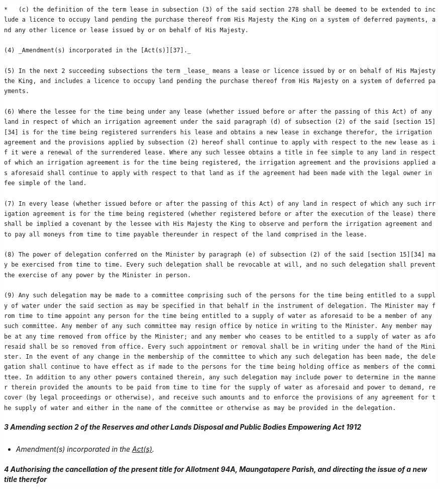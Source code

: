     *   (c) the definition of the term lease in subsection (3) of the said section 278 shall be deemed to be extended to include a licence to occupy land pending the purchase thereof from His Majesty the King on a system of deferred payments, and any other licence or lease issued by or on behalf of His Majesty.
    
    (4) _Amendment(s) incorporated in the [Act(s)][37]._
    
    (5) In the next 2 succeeding subsections the term _lease_ means a lease or licence issued by or on behalf of His Majesty the King, and includes a licence to occupy land pending the purchase thereof from His Majesty on a system of deferred payments.
    
    (6) Where the lessee for the time being under any lease (whether issued before or after the passing of this Act) of any land in respect of which an irrigation agreement under the said paragraph (d) of subsection (2) of the said [section 15][34] is for the time being registered surrenders his lease and obtains a new lease in exchange therefor, the irrigation agreement and the provisions applied by subsection (2) hereof shall continue to apply with respect to the new lease as if it were a renewal of the surrendered lease. Where any such lessee obtains a title in fee simple to any land in respect of which an irrigation agreement is for the time being registered, the irrigation agreement and the provisions applied as aforesaid shall continue to apply with respect to that land as if the agreement had been made with the legal owner in fee simple of the land.
    
    (7) In every lease (whether issued before or after the passing of this Act) of any land in respect of which any such irrigation agreement is for the time being registered (whether registered before or after the execution of the lease) there shall be implied a covenant by the lessee with His Majesty the King to observe and perform the irrigation agreement and to pay all moneys from time to time payable thereunder in respect of the land comprised in the lease.
    
    (8) The power of delegation conferred on the Minister by paragraph (e) of subsection (2) of the said [section 15][34] may be exercised from time to time. Every such delegation shall be revocable at will, and no such delegation shall prevent the exercise of any power by the Minister in person.
    
    (9) Any such delegation may be made to a committee comprising such of the persons for the time being entitled to a supply of water under the said section as may be specified in that behalf in the instrument of delegation. The Minister may from time to time appoint any person for the time being entitled to a supply of water as aforesaid to be a member of any such committee. Any member of any such committee may resign office by notice in writing to the Minister. Any member may be at any time removed from office by the Minister; and any member who ceases to be entitled to a supply of water as aforesaid shall be so removed from office. Every such appointment or removal shall be in writing under the hand of the Minister. In the event of any change in the membership of the committee to which any such delegation has been made, the delegation shall continue to have effect as if made to the persons for the time being holding office as members of the committee. In addition to any other powers contained therein, any such delegation may include power to determine in the manner therein provided the amounts to be paid from time to time for the supply of water as aforesaid and power to demand, recover (by legal proceedings or otherwise), and receive such amounts and to enforce the provisions of any agreement for the supply of water and either in the name of the committee or otherwise as may be provided in the delegation.

##### 3 Amending section 2 of the Reserves and other Lands Disposal and Public Bodies Empowering Act 1912
    
*   _Amendment(s) incorporated in the [Act(s)][38]._

##### 4 Authorising the cancellation of the present title for Allotment 94A, Maungatapere Parish, and directing the issue of a new title therefor
    

[0]: http://www.legislation.govt.nz/act/public/1936/0049/latest/link.aspx?id=DLM195466
[1]: http://www.legislation.govt.nz/act/public/1936/0049/latest/whole.html#DLM220425
[2]: http://www.legislation.govt.nz/act/public/1936/0049/latest/whole.html#DLM220427
[3]: http://www.legislation.govt.nz/act/public/1936/0049/latest/whole.html#DLM220428
[4]: http://www.legislation.govt.nz/act/public/1936/0049/latest/whole.html#DLM220430
[5]: http://www.legislation.govt.nz/act/public/1936/0049/latest/whole.html#DLM220431
[6]: http://www.legislation.govt.nz/act/public/1936/0049/latest/whole.html#DLM220432
[7]: http://www.legislation.govt.nz/act/public/1936/0049/latest/whole.html#DLM220433
[8]: http://www.legislation.govt.nz/act/public/1936/0049/latest/whole.html#DLM220434
[9]: http://www.legislation.govt.nz/act/public/1936/0049/latest/whole.html#DLM220435
[10]: http://www.legislation.govt.nz/act/public/1936/0049/latest/whole.html#DLM220437
[11]: http://www.legislation.govt.nz/act/public/1936/0049/latest/whole.html#DLM220438
[12]: http://www.legislation.govt.nz/act/public/1936/0049/latest/whole.html#DLM220439
[13]: http://www.legislation.govt.nz/act/public/1936/0049/latest/whole.html#DLM220441
[14]: http://www.legislation.govt.nz/act/public/1936/0049/latest/whole.html#DLM220442
[15]: http://www.legislation.govt.nz/act/public/1936/0049/latest/whole.html#DLM220443
[16]: http://www.legislation.govt.nz/act/public/1936/0049/latest/whole.html#DLM220445
[17]: http://www.legislation.govt.nz/act/public/1936/0049/latest/whole.html#DLM220446
[18]: http://www.legislation.govt.nz/act/public/1936/0049/latest/whole.html#DLM220447
[19]: http://www.legislation.govt.nz/act/public/1936/0049/latest/whole.html#DLM220448
[20]: http://www.legislation.govt.nz/act/public/1936/0049/latest/whole.html#DLM220449
[21]: http://www.legislation.govt.nz/act/public/1936/0049/latest/whole.html#DLM220450
[22]: http://www.legislation.govt.nz/act/public/1936/0049/latest/whole.html#DLM220451
[23]: http://www.legislation.govt.nz/act/public/1936/0049/latest/whole.html#DLM220452
[24]: http://www.legislation.govt.nz/act/public/1936/0049/latest/whole.html#DLM220454
[25]: http://www.legislation.govt.nz/act/public/1936/0049/latest/whole.html#DLM220455
[26]: http://www.legislation.govt.nz/act/public/1936/0049/latest/whole.html#DLM220456
[27]: http://www.legislation.govt.nz/act/public/1936/0049/latest/whole.html#DLM220457
[28]: http://www.legislation.govt.nz/act/public/1936/0049/latest/whole.html#DLM220458
[29]: http://www.legislation.govt.nz/act/public/1936/0049/latest/whole.html#DLM220459
[30]: http://www.legislation.govt.nz/act/public/1936/0049/latest/whole.html#DLM220461
[31]: http://www.legislation.govt.nz/act/public/1936/0049/latest/whole.html#DLM220463
[32]: http://www.legislation.govt.nz/act/public/1936/0049/latest/whole.html#DLM220465
[33]: http://www.legislation.govt.nz/act/public/1936/0049/latest/whole.html#DLM220467
[34]: http://www.legislation.govt.nz/act/public/1936/0049/latest/link.aspx?id=DLM212898
[35]: http://www.legislation.govt.nz/act/public/1936/0049/latest/link.aspx?id=DLM214785
[36]: http://www.legislation.govt.nz/act/public/1936/0049/latest/link.aspx?id=DLM215123
[37]: http://www.legislation.govt.nz/act/public/1936/0049/latest/link.aspx?id=DLM212876
[38]: http://www.legislation.govt.nz/act/public/1936/0049/latest/link.aspx?id=DLM178562
[39]: http://www.legislation.govt.nz/act/public/1936/0049/latest/link.aspx?id=DLM349977
[40]: http://www.legislation.govt.nz/act/public/1936/0049/latest/link.aspx?id=DLM195769
[41]: http://www.legislation.govt.nz/act/public/1936/0049/latest/link.aspx?id=DLM13550
[42]: http://www.legislation.govt.nz/act/public/1936/0049/latest/link.aspx?id=DLM235168
[43]: http://www.legislation.govt.nz/act/public/1936/0049/latest/link.aspx?id=DLM218624
[44]: http://www.legislation.govt.nz/act/public/1936/0049/latest/link.aspx?id=DLM225738
[45]: http://www.legislation.govt.nz/act/public/1936/0049/latest/link.aspx?id=DLM214290
[46]: http://www.pco.parliament.govt.nz/reprints/
[47]: http://www.legislation.govt.nz/act/public/1936/0049/latest/link.aspx?id=DLM195439
[48]: http://www.pco.parliament.govt.nz/editorial-conventions/
[49]: http://www.legislation.govt.nz/act/public/1936/0049/latest/link.aspx?id=DLM195468
[50]: http://www.legislation.govt.nz/act/public/1936/0049/latest/link.aspx?id=DLM195470